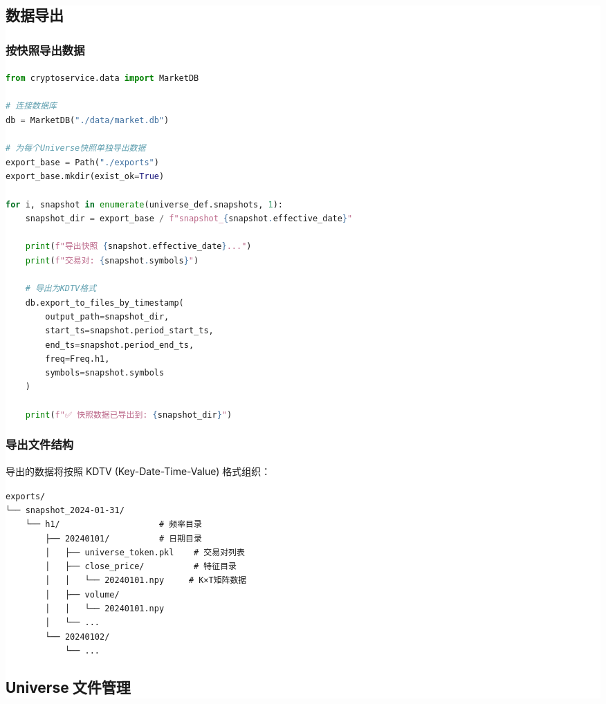 ## 数据导出

### 按快照导出数据

```python
from cryptoservice.data import MarketDB

# 连接数据库
db = MarketDB("./data/market.db")

# 为每个Universe快照单独导出数据
export_base = Path("./exports")
export_base.mkdir(exist_ok=True)

for i, snapshot in enumerate(universe_def.snapshots, 1):
    snapshot_dir = export_base / f"snapshot_{snapshot.effective_date}"

    print(f"导出快照 {snapshot.effective_date}...")
    print(f"交易对: {snapshot.symbols}")

    # 导出为KDTV格式
    db.export_to_files_by_timestamp(
        output_path=snapshot_dir,
        start_ts=snapshot.period_start_ts,
        end_ts=snapshot.period_end_ts,
        freq=Freq.h1,
        symbols=snapshot.symbols
    )

    print(f"✅ 快照数据已导出到: {snapshot_dir}")
```

### 导出文件结构

导出的数据将按照 KDTV (Key-Date-Time-Value) 格式组织：

```
exports/
└── snapshot_2024-01-31/
    └── h1/                    # 频率目录
        ├── 20240101/          # 日期目录
        │   ├── universe_token.pkl    # 交易对列表
        │   ├── close_price/          # 特征目录
        │   │   └── 20240101.npy     # K×T矩阵数据
        │   ├── volume/
        │   │   └── 20240101.npy
        │   └── ...
        └── 20240102/
            └── ...
```

## Universe 文件管理
